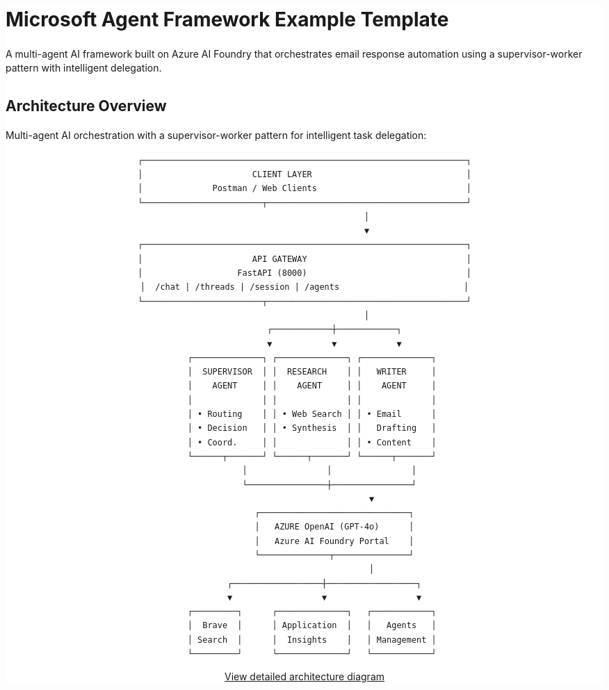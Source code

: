 # Microsoft Agent Framework Example Template

A multi-agent AI framework built on Azure AI Foundry that orchestrates email response automation using a supervisor-worker pattern with intelligent delegation.

## Architecture Overview

Multi-agent AI orchestration with a supervisor-worker pattern for intelligent task delegation:

<div align="center">

```
┌─────────────────────────────────────────────────────────────────┐
│                      CLIENT LAYER                               │
│              Postman / Web Clients                              │
└────────────────────────┬────────────────────────────────────────┘
                         │
                         ▼
┌─────────────────────────────────────────────────────────────────┐
│                      API GATEWAY                                │
│                   FastAPI (8000)                                │
│  /chat | /threads | /session | /agents                         │
└────────────────────────┬────────────────────────────────────────┘
                         │
            ┌────────────┼────────────┐
            ▼            ▼            ▼
   ┌──────────────┐ ┌──────────────┐ ┌──────────────┐
   │  SUPERVISOR  │ │  RESEARCH    │ │   WRITER     │
   │    AGENT     │ │    AGENT     │ │    AGENT     │
   │              │ │              │ │              │
   │ • Routing    │ │ • Web Search │ │ • Email      │
   │ • Decision   │ │ • Synthesis  │ │   Drafting   │
   │ • Coord.     │ │              │ │ • Content    │
   └──────┬───────┘ └──────┬───────┘ └──────┬───────┘
          │                │                │
          └────────────────┼────────────────┘
                           ▼
            ┌──────────────────────────────┐
            │   AZURE OpenAI (GPT-4o)      │
            │   Azure AI Foundry Portal    │
            └──────────────┬───────────────┘
                           │
        ┌──────────────────┼──────────────────┐
        ▼                  ▼                  ▼
   ┌─────────┐      ┌──────────────┐   ┌────────────┐
   │  Brave  │      │ Application  │   │   Agents   │
   │ Search  │      │  Insights    │   │ Management │
   └─────────┘      └──────────────┘   └────────────┘
```

[View detailed architecture diagram](images/architecture.svg)
